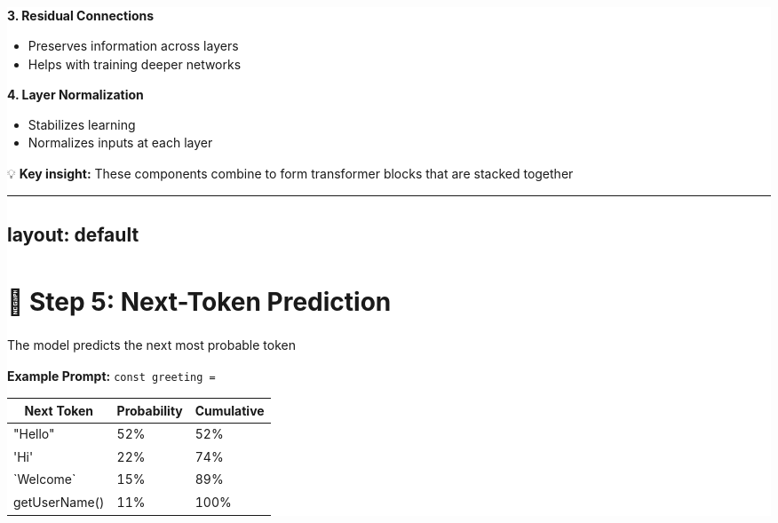 <div class="space-y-4">
<div class="bg-yellow-50 dark:bg-yellow-900/20 p-4 rounded-lg">
<strong>3. Residual Connections</strong>
<ul class="mt-2 space-y-1">
<li>Preserves information across layers</li>
<li>Helps with training deeper networks</li>
</ul>
</div>

<div class="bg-purple-50 dark:bg-purple-900/20 p-4 rounded-lg">
<strong>4. Layer Normalization</strong>
<ul class="mt-2 space-y-1">
<li>Stabilizes learning</li>
<li>Normalizes inputs at each layer</li>
</ul>
</div>
</div>
</div>
</div>

<div class="mt-6 bg-gradient-to-r from-blue-50 to-purple-50 dark:from-blue-900/20 dark:to-purple-900/20 p-4 rounded-lg text-center">
💡 <strong>Key insight:</strong> These components combine to form transformer blocks that are stacked together
</div>

---
layout: default
---

# 🔮 Step 5: Next-Token Prediction

<div class="text-lg font-semibold mb-6">The model predicts the next most probable token</div>

**Example Prompt:** `const greeting =`

<div class="bg-gray-50 dark:bg-gray-800 p-6 rounded-lg">
<table class="w-full">
<thead>
<tr class="border-b-2">
<th class="text-left p-3">Next Token</th>
<th class="text-left p-3">Probability</th>
<th class="text-left p-3">Cumulative</th>
</tr>
</thead>
<tbody>
<tr class="border-b">
<td class="p-3 font-mono">"Hello"</td>
<td class="p-3">52%</td>
<td class="p-3">52%</td>
</tr>
<tr class="border-b">
<td class="p-3 font-mono">'Hi'</td>
<td class="p-3">22%</td>
<td class="p-3">74%</td>
</tr>
<tr class="border-b">
<td class="p-3 font-mono">`Welcome`</td>
<td class="p-3">15%</td>
<td class="p-3">89%</td>
</tr>
<tr>
<td class="p-3 font-mono">getUserName()</td>
<td class="p-3">11%</td>
<td class="p-3">100%</td>
